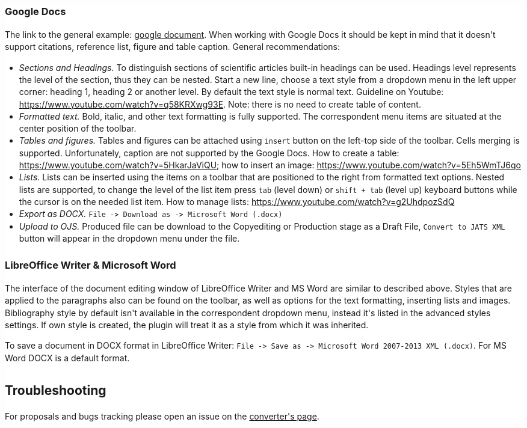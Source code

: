 ### Google Docs
The link to the general example: [google document](https://docs.google.com/document/d/1O3m27j1UgQ6YXPZCBZ9pR-j5xHQ6byOuo7-WngfY-p8/edit?usp=sharing).
When working with Google Docs it should be kept in mind that it doesn't support citations, reference list, figure and table caption. General recommendations:
* _Sections and Headings._ To distinguish sections of scientific articles built-in headings can be used. Headings level represents the level of the section, thus they can be nested. Start a new line, choose a text style from a dropdown menu in the left upper corner: heading 1, heading 2 or another level. By default the text style is normal text. Guideline on Youtube: https://www.youtube.com/watch?v=q58KRXwg93E. Note: there is no need to create table of content.
* _Formatted text._ Bold, italic, and other text formatting is fully supported. The correspondent menu items are situated at the center position of the toolbar.
* _Tables and figures._ Tables and figures can be attached using `insert` button on the left-top side of the toolbar. Cells merging is supported. Unfortunately, caption are not supported by the Google Docs. How to create a table: https://www.youtube.com/watch?v=5HkarJaViQU; how to insert an image: https://www.youtube.com/watch?v=5Eh5WmTJ6qo
* _Lists._ Lists can be inserted using the items on a toolbar that are positioned to the right from formatted text options. Nested lists are supported, to change the level of the list item press `tab` (level down) or `shift + tab` (level up) keyboard buttons while the cursor is on the needed list item. How to manage lists: https://www.youtube.com/watch?v=g2UhdpozSdQ
* _Export as DOCX._ `File -> Download as -> Microsoft Word (.docx)`
* _Upload to OJS._ Produced file can be download to the Copyediting or Production stage as a Draft File, `Convert to JATS XML` button will appear in the dropdown menu under the file.
### LibreOffice Writer & Microsoft Word
The interface of the document editing window of LibreOffice Writer and MS Word are similar to described above. Styles that are applied to the paragraphs also can be found on the toolbar, as well as options for the text formatting, inserting lists and images. Bibliography style by default isn't available in the correspondent dropdown menu, instead it's listed in the advanced styles settings. If own style is created, the plugin will treat it as a style from which it was inherited.

To save a document in DOCX format in LibreOffice Writer: `File -> Save as -> Microsoft Word 2007-2013 XML (.docx)`. For MS Word DOCX is a default format.

## Troubleshooting
For proposals and bugs tracking please open an issue on the [converter's page](https://github.com/Vitaliy-1/docxToTEI/issues).
